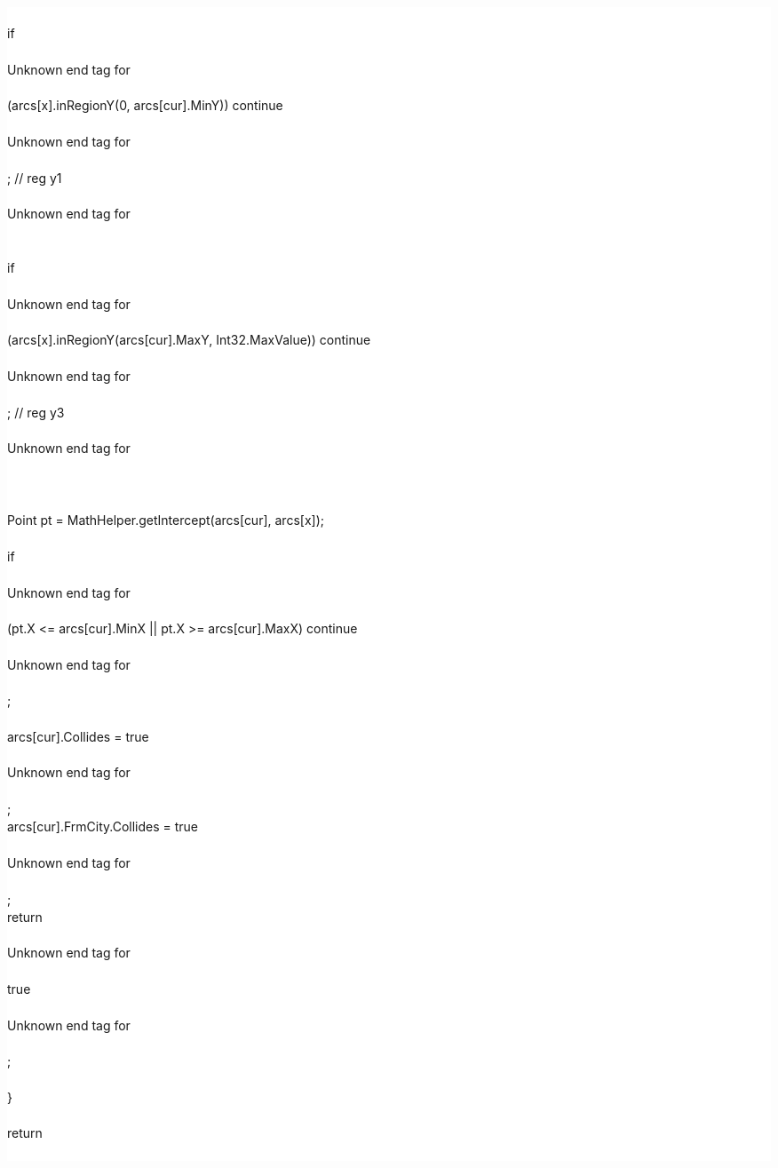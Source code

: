 <br>
<span class="kwrd">if<br>
<br>
Unknown end tag for </span><br>
<br>
 (arcs[x].inRegionY(0, arcs[cur].MinY)) <span class="kwrd">continue<br>
<br>
Unknown end tag for </span><br>
<br>
; <span class="rem">// reg y1<br>
<br>
Unknown end tag for </span><br>
<br>
<br>
<span class="kwrd">if<br>
<br>
Unknown end tag for </span><br>
<br>
 (arcs[x].inRegionY(arcs[cur].MaxY, Int32.MaxValue)) <span class="kwrd">continue<br>
<br>
Unknown end tag for </span><br>
<br>
;  <span class="rem">// reg y3<br>
<br>
Unknown end tag for </span><br>
<br>
<br>
<br>
Point pt = MathHelper.getIntercept(arcs[cur], arcs[x]);<br>
<br>
<span class="kwrd">if<br>
<br>
Unknown end tag for </span><br>
<br>
 (pt.X &lt;= arcs[cur].MinX || pt.X &gt;= arcs[cur].MaxX) <span class="kwrd">continue<br>
<br>
Unknown end tag for </span><br>
<br>
;<br>
<br>
arcs[cur].Collides = <span class="kwrd">true<br>
<br>
Unknown end tag for </span><br>
<br>
;<br>
arcs[cur].FrmCity.Collides = <span class="kwrd">true<br>
<br>
Unknown end tag for </span><br>
<br>
;<br>
<span class="kwrd">return<br>
<br>
Unknown end tag for </span><br>
<br>
 <span class="kwrd">true<br>
<br>
Unknown end tag for </span><br>
<br>
;<br>
<br>
}<br>
<br>
<span class="kwrd">return<br>
<br>